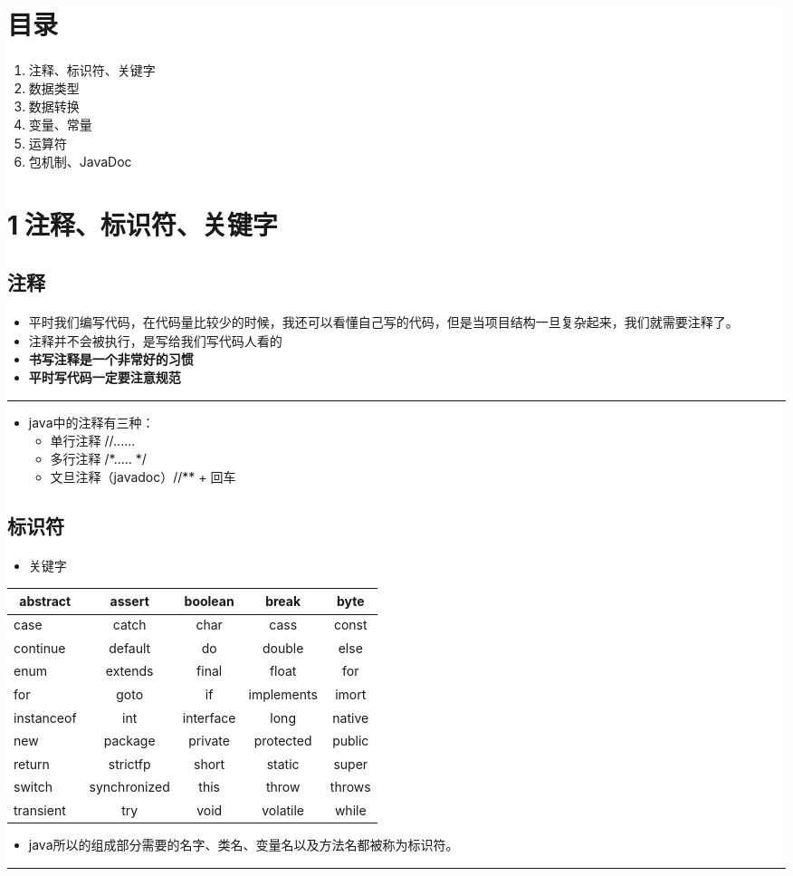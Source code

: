#  目录

1. 注释、标识符、关键字  
2. 数据类型 
3. 数据转换
4. 变量、常量
5. 运算符
6. 包机制、JavaDoc

# 1 注释、标识符、关键字

## 注释

- 平时我们编写代码，在代码量比较少的时候，我还可以看懂自己写的代码，但是当项目结构一旦复杂起来，我们就需要注释了。
- 注释并不会被执行，是写给我们写代码人看的
- **书写注释是一个非常好的习惯**
- **平时写代码一定要注意规范**

----

- java中的注释有三种：
  - 单行注释  //......
  - 多行注释 /*..... */
  - 文旦注释（javadoc）//** + 回车  

## 标识符

- 关键字

| abstract   |    assert    |  boolean  |   break    |  byte  |
| ---------- | :----------: | :-------: | :--------: | :----: |
| case       |    catch     |   char    |    cass    | const  |
| continue   |   default    |    do     |   double   |  else  |
| enum       |   extends    |   final   |   float    |  for   |
| for        |     goto     |    if     | implements | imort  |
| instanceof |     int      | interface |    long    | native |
| new        |   package    |  private  | protected  | public |
| return     |   strictfp   |   short   |   static   | super  |
| switch     | synchronized |   this    |   throw    | throws |
| transient  |     try      |   void    |  volatile  | while  |

- java所以的组成部分需要的名字、类名、变量名以及方法名都被称为标识符。

-----
